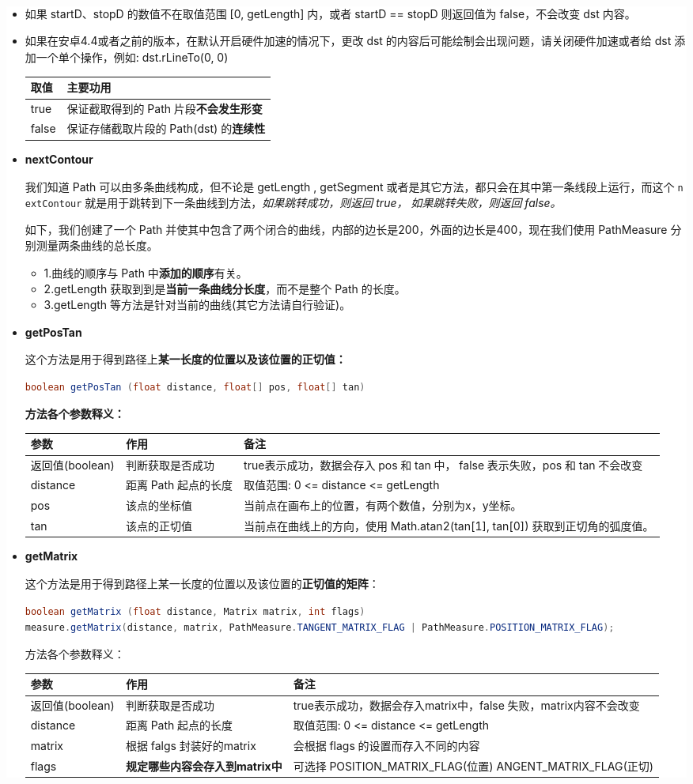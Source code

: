   - 如果 startD、stopD 的数值不在取值范围 [0, getLength] 内，或者 startD == stopD 则返回值为 false，不会改变 dst 内容。
  
- 如果在安卓4.4或者之前的版本，在默认开启硬件加速的情况下，更改 dst 的内容后可能绘制会出现问题，请关闭硬件加速或者给 dst 添加一个单个操作，例如: dst.rLineTo(0, 0)
  
  | 取值  | 主要功用                                  |
  | ----- | ----------------------------------------- |
  | true  | 保证截取得到的 Path 片段**不会发生形变**  |
  | false | 保证存储截取片段的 Path(dst) 的**连续性** |

- **nextContour**

  我们知道 Path 可以由多条曲线构成，但不论是 getLength , getSegment 或者是其它方法，都只会在其中第一条线段上运行，而这个 `nextContour` 就是用于跳转到下一条曲线到方法，*如果跳转成功，则返回 true， 如果跳转失败，则返回 false。*

  如下，我们创建了一个 Path 并使其中包含了两个闭合的曲线，内部的边长是200，外面的边长是400，现在我们使用 PathMeasure 分别测量两条曲线的总长度。

  - 1.曲线的顺序与 Path 中**添加的顺序**有关。
  - 2.getLength 获取到到是**当前一条曲线分长度**，而不是整个 Path 的长度。
  - 3.getLength 等方法是针对当前的曲线(其它方法请自行验证)。

- **getPosTan**

  这个方法是用于得到路径上**某一长度的位置以及该位置的正切值：**

  ```java
  boolean getPosTan (float distance, float[] pos, float[] tan)
  ```

  **方法各个参数释义：**

  | 参数            | 作用                 | 备注                                                         |
  | --------------- | -------------------- | ------------------------------------------------------------ |
  | 返回值(boolean) | 判断获取是否成功     | true表示成功，数据会存入 pos 和 tan 中， false 表示失败，pos 和 tan 不会改变 |
  | distance        | 距离 Path 起点的长度 | 取值范围: 0 <= distance <= getLength                         |
  | pos             | 该点的坐标值         | 当前点在画布上的位置，有两个数值，分别为x，y坐标。           |
  | tan             | 该点的正切值         | 当前点在曲线上的方向，使用 Math.atan2(tan[1], tan[0]) 获取到正切角的弧度值。 |

- **getMatrix**

  这个方法是用于得到路径上某一长度的位置以及该位置的**正切值的矩阵**：

  ```java
  boolean getMatrix (float distance, Matrix matrix, int flags)
  measure.getMatrix(distance, matrix, PathMeasure.TANGENT_MATRIX_FLAG | PathMeasure.POSITION_MATRIX_FLAG);
  ```

  方法各个参数释义：

  | 参数            | 作用                             | 备注                                                         |
  | --------------- | -------------------------------- | ------------------------------------------------------------ |
  | 返回值(boolean) | 判断获取是否成功                 | true表示成功，数据会存入matrix中，false 失败，matrix内容不会改变 |
  | distance        | 距离 Path 起点的长度             | 取值范围: 0 <= distance <= getLength                         |
  | matrix          | 根据 falgs 封装好的matrix        | 会根据 flags 的设置而存入不同的内容                          |
  | flags           | **规定哪些内容会存入到matrix中** | 可选择 POSITION_MATRIX_FLAG(位置)  ANGENT_MATRIX_FLAG(正切)  |

